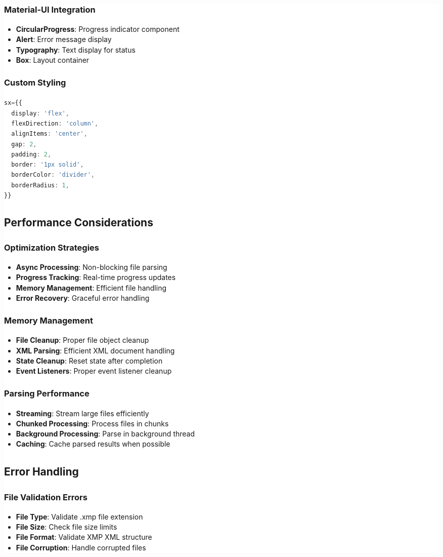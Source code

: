 ### Material-UI Integration

- **CircularProgress**: Progress indicator component
- **Alert**: Error message display
- **Typography**: Text display for status
- **Box**: Layout container

### Custom Styling

```typescript
sx={{
  display: 'flex',
  flexDirection: 'column',
  alignItems: 'center',
  gap: 2,
  padding: 2,
  border: '1px solid',
  borderColor: 'divider',
  borderRadius: 1,
}}
```

## Performance Considerations

### Optimization Strategies

- **Async Processing**: Non-blocking file parsing
- **Progress Tracking**: Real-time progress updates
- **Memory Management**: Efficient file handling
- **Error Recovery**: Graceful error handling

### Memory Management

- **File Cleanup**: Proper file object cleanup
- **XML Parsing**: Efficient XML document handling
- **State Cleanup**: Reset state after completion
- **Event Listeners**: Proper event listener cleanup

### Parsing Performance

- **Streaming**: Stream large files efficiently
- **Chunked Processing**: Process files in chunks
- **Background Processing**: Parse in background thread
- **Caching**: Cache parsed results when possible

## Error Handling

### File Validation Errors

- **File Type**: Validate .xmp file extension
- **File Size**: Check file size limits
- **File Format**: Validate XMP XML structure
- **File Corruption**: Handle corrupted files
